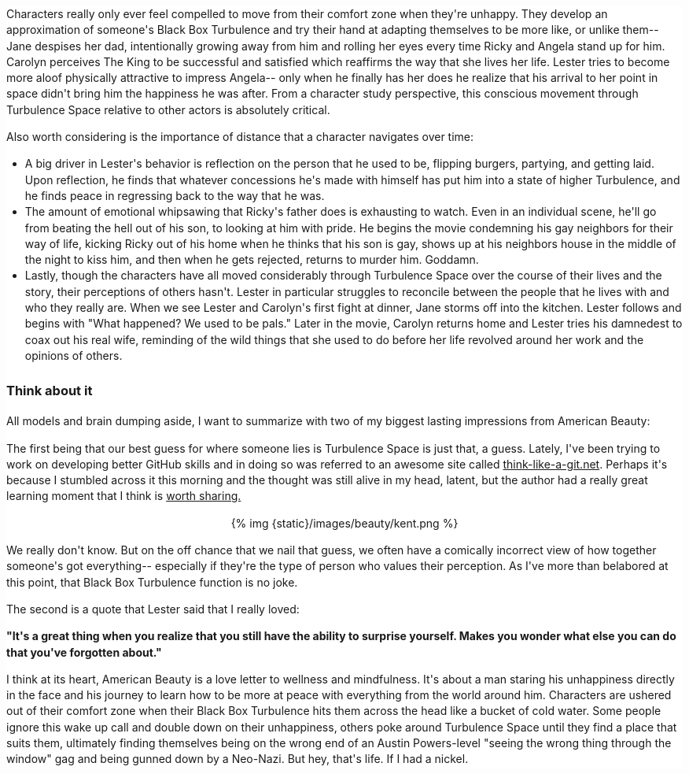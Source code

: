 Characters really only ever feel compelled to move from their comfort zone when they're unhappy. They develop an approximation of someone's Black Box Turbulence and try their hand at adapting themselves to be more like, or unlike them-- Jane despises her dad, intentionally growing away from him and rolling her eyes every time Ricky and Angela stand up for him. Carolyn perceives The King to be successful and satisfied which reaffirms the way that she lives her life. Lester tries to become more aloof physically attractive to impress Angela-- only when he finally has her does he realize that his arrival to her point in space didn't bring him the happiness he was after. From a character study perspective, this conscious movement through Turbulence Space relative to other actors is absolutely critical.

Also worth considering is the importance of distance that a character navigates over time:

- A big driver in Lester's behavior is reflection on the person that he used to be, flipping burgers, partying, and getting laid. Upon reflection, he finds that whatever concessions he's made with himself has put him into a state of higher Turbulence, and he finds peace in regressing back to the way that he was.
- The amount of emotional whipsawing that Ricky's father does is exhausting to watch. Even in an individual scene, he'll go from beating the hell out of his son, to looking at him with pride. He begins the movie condemning his gay neighbors for their way of life, kicking Ricky out of his home when he thinks that his son is gay, shows up at his neighbors house in the middle of the night to kiss him, and then when he gets rejected, returns to murder him. Goddamn.
- Lastly, though the characters have all moved considerably through Turbulence Space over the course of their lives and the story, their perceptions of others hasn't. Lester in particular struggles to reconcile between the people that he lives with and who they really are. When we see Lester and Carolyn's first fight at dinner, Jane storms off into the kitchen. Lester follows and begins with "What happened? We used to be pals." Later in the movie, Carolyn returns home and Lester tries his damnedest to coax out his real wife, reminding of the wild things that she used to do before her life revolved around her work and the opinions of others.

### Think about it


All models and brain dumping aside, I want to summarize with two of my biggest lasting impressions from American Beauty:

The first being that our best guess for where someone lies is Turbulence Space is just that, a guess. Lately, I've been trying to work on developing better GitHub skills and in doing so was referred to an awesome site called [think-like-a-git.net](http://think-like-a-git.net/). Perhaps it's because I stumbled across it this morning and the thought was still alive in my head, latent, but the author had a really great learning moment that I think is [worth sharing.](http://think-like-a-git.net/sections/git-makes-more-sense-when-you-understand-x/example-1-kent-beck.html)

<center>{% img {static}/images/beauty/kent.png %}</center>

We really don't know. But on the off chance that we nail that guess, we often have a comically incorrect view of how together someone's got everything-- especially if they're the type of person who values their perception. As I've more than belabored at this point, that Black Box Turbulence function is no joke.

The second is a quote that Lester said that I really loved:

**"It's a great thing when you realize that you still have the ability to surprise yourself. Makes you wonder what else you can do that you've forgotten about."**

I think at its heart, American Beauty is a love letter to wellness and mindfulness. It's about a man staring his unhappiness directly in the face and his journey to learn how to be more at peace with everything from the world around him. Characters are ushered out of their comfort zone when their Black Box Turbulence hits them across the head like a bucket of cold water. Some people ignore this wake up call and double down on their unhappiness, others poke around Turbulence Space until they find a place that suits them, ultimately finding themselves being on the wrong end of an Austin Powers-level "seeing the wrong thing through the window" gag and being gunned down by a Neo-Nazi. But hey, that's life. If I had a nickel.
